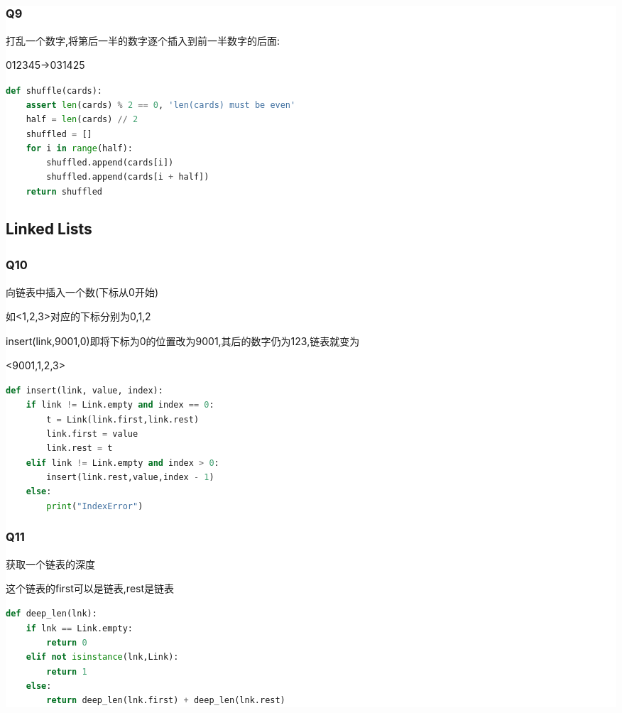 ### Q9

打乱一个数字,将第后一半的数字逐个插入到前一半数字的后面:

012345->031425

```python
def shuffle(cards):
    assert len(cards) % 2 == 0, 'len(cards) must be even'
    half = len(cards) // 2
    shuffled = []
    for i in range(half):
        shuffled.append(cards[i])
        shuffled.append(cards[i + half])
    return shuffled
```

## Linked Lists

### Q10

向链表中插入一个数(下标从0开始)

如<1,2,3>对应的下标分别为0,1,2

insert(link,9001,0)即将下标为0的位置改为9001,其后的数字仍为123,链表就变为

<9001,1,2,3>

```python
def insert(link, value, index):
    if link != Link.empty and index == 0:
        t = Link(link.first,link.rest)
        link.first = value
        link.rest = t
    elif link != Link.empty and index > 0:
        insert(link.rest,value,index - 1)
    else:
        print("IndexError")

```

### Q11

获取一个链表的深度

这个链表的first可以是链表,rest是链表

```python
def deep_len(lnk):
    if lnk == Link.empty:
        return 0
    elif not isinstance(lnk,Link):
        return 1
    else:
        return deep_len(lnk.first) + deep_len(lnk.rest)
```
